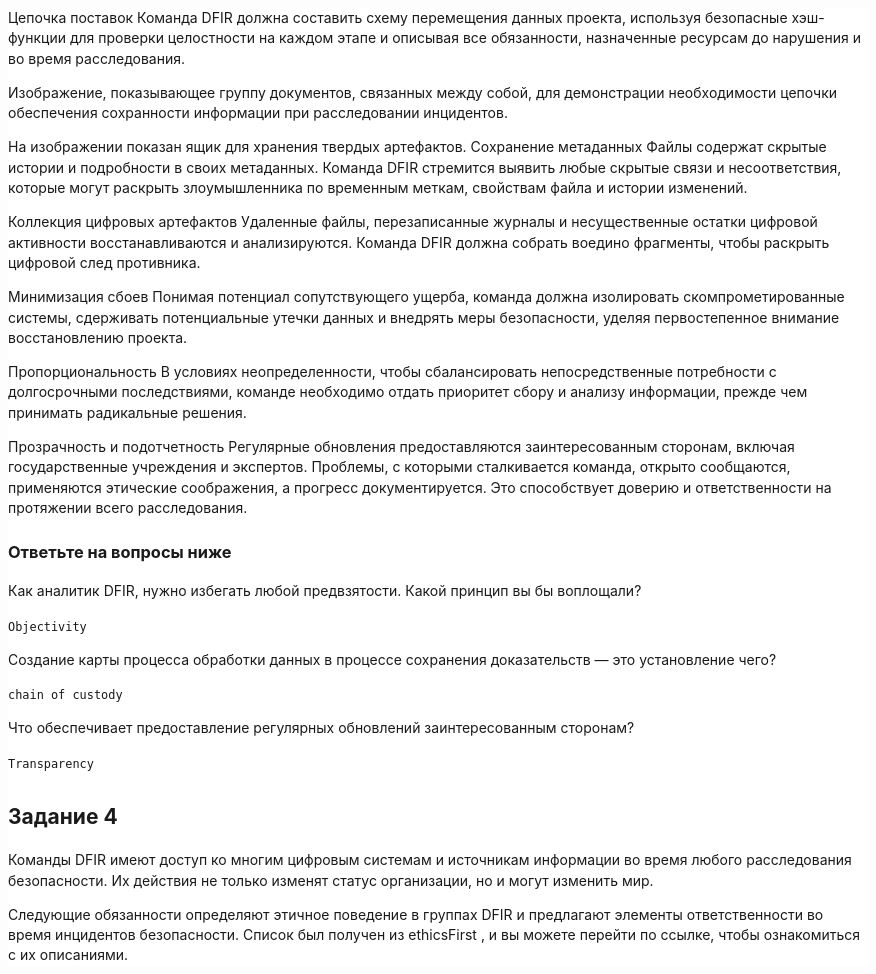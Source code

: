 Цепочка поставок
Команда DFIR должна составить схему перемещения данных проекта, используя безопасные хэш-функции для проверки целостности на каждом этапе и описывая все обязанности, назначенные ресурсам до нарушения и во время расследования.

Изображение, показывающее группу документов, связанных между собой, для демонстрации необходимости цепочки обеспечения сохранности информации при расследовании инцидентов.

На изображении показан ящик для хранения твердых артефактов.
Сохранение метаданных
Файлы содержат скрытые истории и подробности в своих метаданных. Команда DFIR стремится выявить любые скрытые связи и несоответствия, которые могут раскрыть злоумышленника по временным меткам, свойствам файла и истории изменений.

Коллекция цифровых артефактов
Удаленные файлы, перезаписанные журналы и несущественные остатки цифровой активности восстанавливаются и анализируются. Команда DFIR должна собрать воедино фрагменты, чтобы раскрыть цифровой след противника.

Минимизация сбоев
Понимая потенциал сопутствующего ущерба, команда должна изолировать скомпрометированные системы, сдерживать потенциальные утечки данных и внедрять меры безопасности, уделяя первостепенное внимание восстановлению проекта.

Пропорциональность
В условиях неопределенности, чтобы сбалансировать непосредственные потребности с долгосрочными последствиями, команде необходимо отдать приоритет сбору и анализу информации, прежде чем принимать радикальные решения.

Прозрачность и подотчетность
Регулярные обновления предоставляются заинтересованным сторонам, включая государственные учреждения и экспертов. Проблемы, с которыми сталкивается команда, открыто сообщаются, применяются этические соображения, а прогресс документируется. Это способствует доверию и ответственности на протяжении всего расследования.

### Ответьте на вопросы ниже
Как аналитик DFIR, нужно избегать любой предвзятости. Какой принцип вы бы воплощали?
```commandline
Objectivity
```
Создание карты процесса обработки данных в процессе сохранения доказательств — это установление чего?
```commandline
chain of custody
```
Что обеспечивает предоставление регулярных обновлений заинтересованным сторонам?
```commandline
Transparency
```

## Задание 4
Команды DFIR имеют доступ ко многим цифровым системам и источникам информации во время любого расследования безопасности. Их действия не только изменят статус организации, но и могут изменить мир.

Следующие обязанности определяют этичное поведение в группах DFIR и предлагают элементы ответственности во время инцидентов безопасности. Список был получен из ethicsFirst , и вы можете перейти по ссылке, чтобы ознакомиться с их описаниями.
